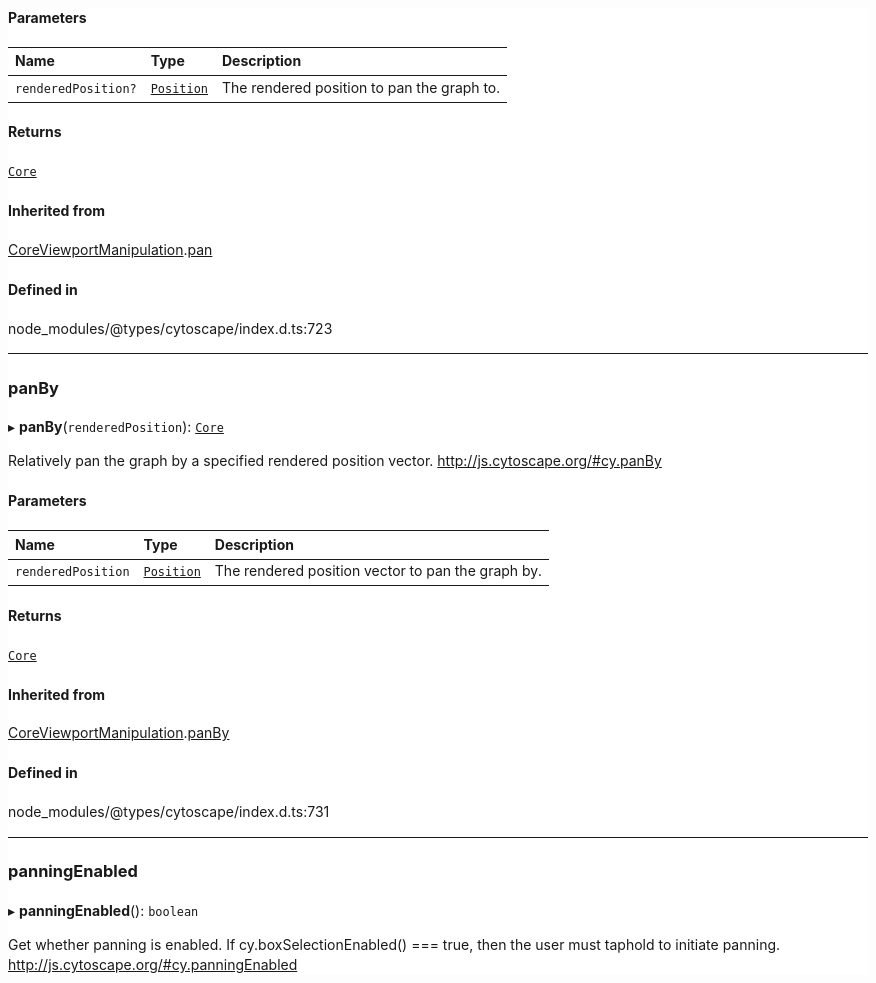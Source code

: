 #### Parameters

| Name | Type | Description |
| :------ | :------ | :------ |
| `renderedPosition?` | [`Position`](components_ClusterNodeContainer._internal_.Position.md) | The rendered position to pan the graph to. |

#### Returns

[`Core`](components_ClusterNodeContainer._internal_.Core.md)

#### Inherited from

[CoreViewportManipulation](components_ClusterNodeContainer._internal_.CoreViewportManipulation.md).[pan](components_ClusterNodeContainer._internal_.CoreViewportManipulation.md#pan)

#### Defined in

node_modules/@types/cytoscape/index.d.ts:723

___

### panBy

▸ **panBy**(`renderedPosition`): [`Core`](components_ClusterNodeContainer._internal_.Core.md)

Relatively pan the graph by a specified rendered position vector.
http://js.cytoscape.org/#cy.panBy

#### Parameters

| Name | Type | Description |
| :------ | :------ | :------ |
| `renderedPosition` | [`Position`](components_ClusterNodeContainer._internal_.Position.md) | The rendered position vector to pan the graph by. |

#### Returns

[`Core`](components_ClusterNodeContainer._internal_.Core.md)

#### Inherited from

[CoreViewportManipulation](components_ClusterNodeContainer._internal_.CoreViewportManipulation.md).[panBy](components_ClusterNodeContainer._internal_.CoreViewportManipulation.md#panby)

#### Defined in

node_modules/@types/cytoscape/index.d.ts:731

___

### panningEnabled

▸ **panningEnabled**(): `boolean`

Get whether panning is enabled.
If cy.boxSelectionEnabled() === true, then the user
must taphold to initiate panning.
http://js.cytoscape.org/#cy.panningEnabled
